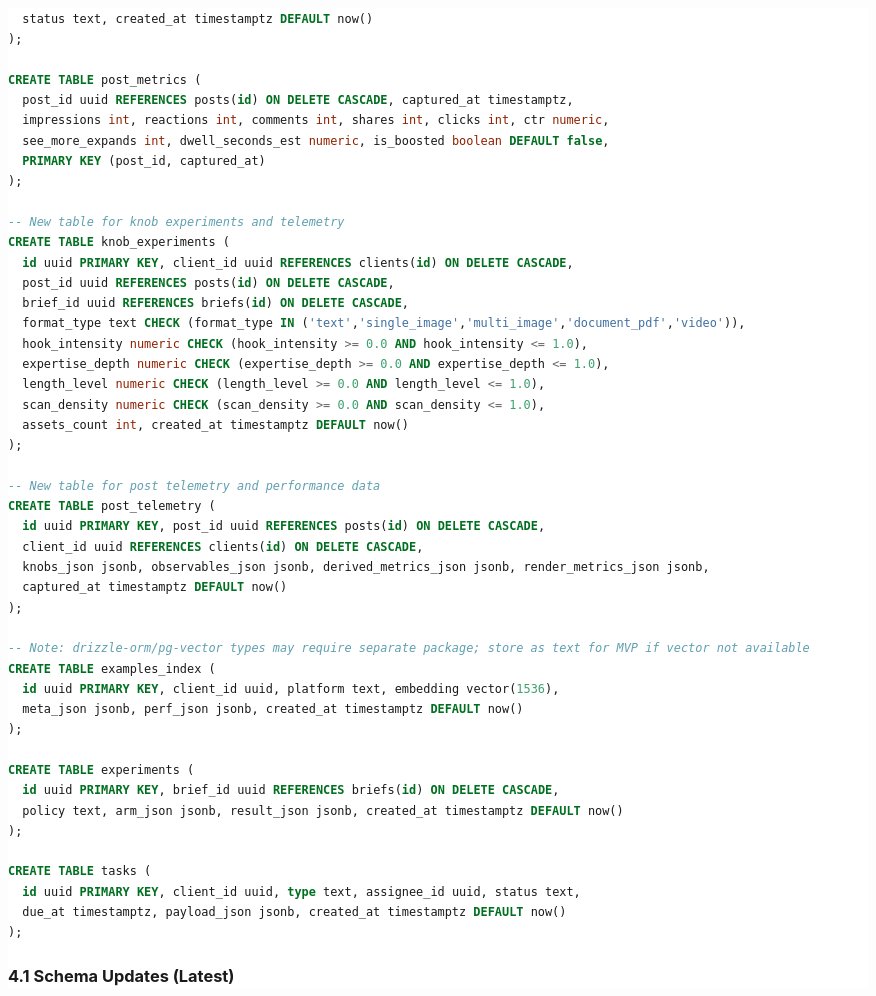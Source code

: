 ```sql
  status text, created_at timestamptz DEFAULT now()
);

CREATE TABLE post_metrics (
  post_id uuid REFERENCES posts(id) ON DELETE CASCADE, captured_at timestamptz,
  impressions int, reactions int, comments int, shares int, clicks int, ctr numeric,
  see_more_expands int, dwell_seconds_est numeric, is_boosted boolean DEFAULT false,
  PRIMARY KEY (post_id, captured_at)
);

-- New table for knob experiments and telemetry
CREATE TABLE knob_experiments (
  id uuid PRIMARY KEY, client_id uuid REFERENCES clients(id) ON DELETE CASCADE,
  post_id uuid REFERENCES posts(id) ON DELETE CASCADE,
  brief_id uuid REFERENCES briefs(id) ON DELETE CASCADE,
  format_type text CHECK (format_type IN ('text','single_image','multi_image','document_pdf','video')),
  hook_intensity numeric CHECK (hook_intensity >= 0.0 AND hook_intensity <= 1.0),
  expertise_depth numeric CHECK (expertise_depth >= 0.0 AND expertise_depth <= 1.0),
  length_level numeric CHECK (length_level >= 0.0 AND length_level <= 1.0),
  scan_density numeric CHECK (scan_density >= 0.0 AND scan_density <= 1.0),
  assets_count int, created_at timestamptz DEFAULT now()
);

-- New table for post telemetry and performance data
CREATE TABLE post_telemetry (
  id uuid PRIMARY KEY, post_id uuid REFERENCES posts(id) ON DELETE CASCADE,
  client_id uuid REFERENCES clients(id) ON DELETE CASCADE,
  knobs_json jsonb, observables_json jsonb, derived_metrics_json jsonb, render_metrics_json jsonb,
  captured_at timestamptz DEFAULT now()
);

-- Note: drizzle-orm/pg-vector types may require separate package; store as text for MVP if vector not available
CREATE TABLE examples_index (
  id uuid PRIMARY KEY, client_id uuid, platform text, embedding vector(1536),
  meta_json jsonb, perf_json jsonb, created_at timestamptz DEFAULT now()
);

CREATE TABLE experiments (
  id uuid PRIMARY KEY, brief_id uuid REFERENCES briefs(id) ON DELETE CASCADE,
  policy text, arm_json jsonb, result_json jsonb, created_at timestamptz DEFAULT now()
);

CREATE TABLE tasks (
  id uuid PRIMARY KEY, client_id uuid, type text, assignee_id uuid, status text,
  due_at timestamptz, payload_json jsonb, created_at timestamptz DEFAULT now()
);
```

### 4.1 Schema Updates (Latest)
